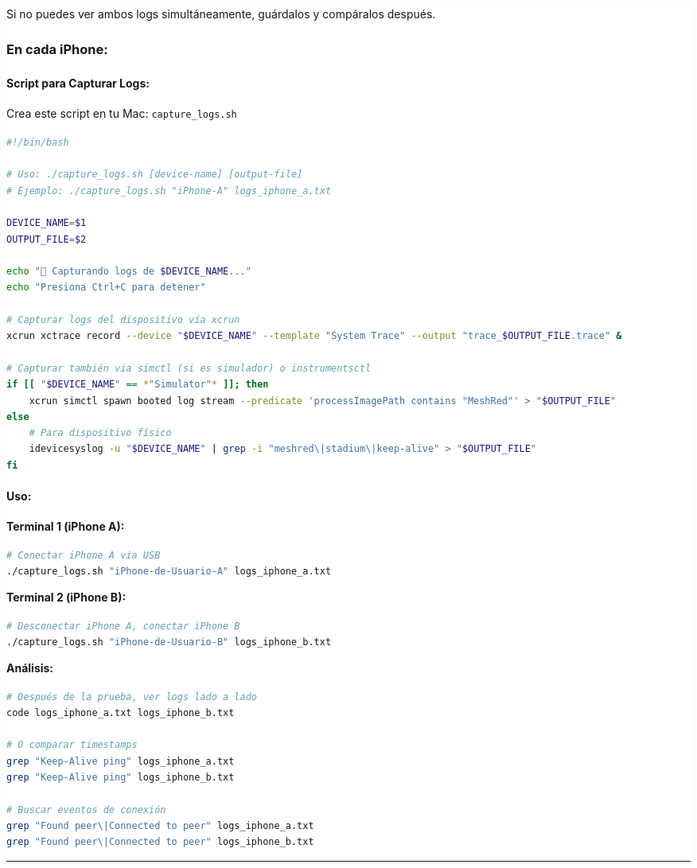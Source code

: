 Si no puedes ver ambos logs simultáneamente, guárdalos y compáralos después.

### En cada iPhone:

#### Script para Capturar Logs:

Crea este script en tu Mac: `capture_logs.sh`

```bash
#!/bin/bash

# Uso: ./capture_logs.sh [device-name] [output-file]
# Ejemplo: ./capture_logs.sh "iPhone-A" logs_iphone_a.txt

DEVICE_NAME=$1
OUTPUT_FILE=$2

echo "📝 Capturando logs de $DEVICE_NAME..."
echo "Presiona Ctrl+C para detener"

# Capturar logs del dispositivo vía xcrun
xcrun xctrace record --device "$DEVICE_NAME" --template "System Trace" --output "trace_$OUTPUT_FILE.trace" &

# Capturar también via simctl (si es simulador) o instrumentsctl
if [[ "$DEVICE_NAME" == *"Simulator"* ]]; then
    xcrun simctl spawn booted log stream --predicate 'processImagePath contains "MeshRed"' > "$OUTPUT_FILE"
else
    # Para dispositivo físico
    idevicesyslog -u "$DEVICE_NAME" | grep -i "meshred\|stadium\|keep-alive" > "$OUTPUT_FILE"
fi
```

#### Uso:

**Terminal 1 (iPhone A):**
```bash
# Conectar iPhone A via USB
./capture_logs.sh "iPhone-de-Usuario-A" logs_iphone_a.txt
```

**Terminal 2 (iPhone B):**
```bash
# Desconectar iPhone A, conectar iPhone B
./capture_logs.sh "iPhone-de-Usuario-B" logs_iphone_b.txt
```

**Análisis:**
```bash
# Después de la prueba, ver logs lado a lado
code logs_iphone_a.txt logs_iphone_b.txt

# O comparar timestamps
grep "Keep-Alive ping" logs_iphone_a.txt
grep "Keep-Alive ping" logs_iphone_b.txt

# Buscar eventos de conexión
grep "Found peer\|Connected to peer" logs_iphone_a.txt
grep "Found peer\|Connected to peer" logs_iphone_b.txt
```

---